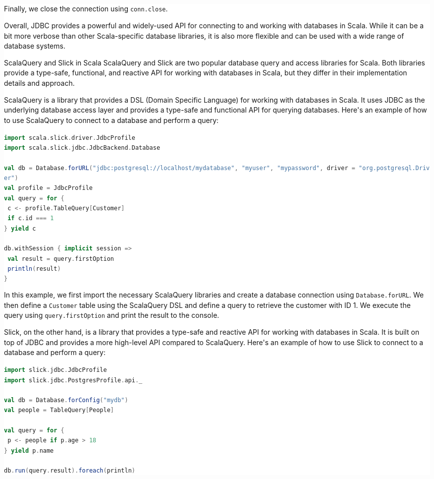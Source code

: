 Finally, we close the connection using `conn.close`.

Overall, JDBC provides a powerful and widely-used API for connecting to and working with databases in Scala. While it can be a bit more verbose than other Scala-specific database libraries, it is also more flexible and can be used with a wide range of database systems.

ScalaQuery and Slick in Scala
ScalaQuery and Slick are two popular database query and access libraries for Scala. Both libraries provide a type-safe, functional, and reactive API for working with databases in Scala, but they differ in their implementation details and approach.

ScalaQuery is a library that provides a DSL (Domain Specific Language) for working with databases in Scala. It uses JDBC as the underlying database access layer and provides a type-safe and functional API for querying databases. Here's an example of how to use ScalaQuery to connect to a database and perform a query:

```scala
import scala.slick.driver.JdbcProfile
import scala.slick.jdbc.JdbcBackend.Database

val db = Database.forURL("jdbc:postgresql://localhost/mydatabase", "myuser", "mypassword", driver = "org.postgresql.Driver")
val profile = JdbcProfile
val query = for {
 c <- profile.TableQuery[Customer]
 if c.id === 1
} yield c

db.withSession { implicit session =>
 val result = query.firstOption
 println(result)
}
```

In this example, we first import the necessary ScalaQuery libraries and create a database connection using `Database.forURL`. We then define a `Customer` table using the ScalaQuery DSL and define a query to retrieve the customer with ID 1. We execute the query using `query.firstOption` and print the result to the console.

Slick, on the other hand, is a library that provides a type-safe and reactive API for working with databases in Scala. It is built on top of JDBC and provides a more high-level API compared to ScalaQuery. Here's an example of how to use Slick to connect to a database and perform a query:

```scala
import slick.jdbc.JdbcProfile
import slick.jdbc.PostgresProfile.api._

val db = Database.forConfig("mydb")
val people = TableQuery[People]

val query = for {
 p <- people if p.age > 18
} yield p.name

db.run(query.result).foreach(println)
```
